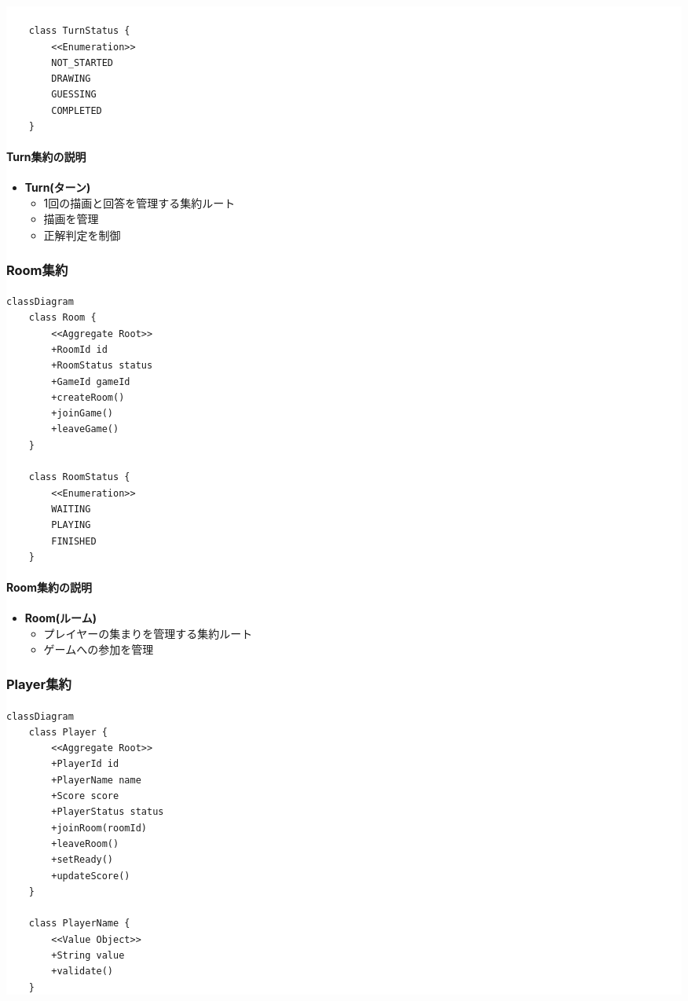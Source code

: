 ```mermaid

    class TurnStatus {
        <<Enumeration>>
        NOT_STARTED
        DRAWING
        GUESSING
        COMPLETED
    }
```

#### Turn集約の説明
- **Turn(ターン)**
  - 1回の描画と回答を管理する集約ルート
  - 描画を管理
  - 正解判定を制御

### Room集約
```mermaid
classDiagram
    class Room {
        <<Aggregate Root>>
        +RoomId id
        +RoomStatus status
        +GameId gameId
        +createRoom()
        +joinGame()
        +leaveGame()
    }

    class RoomStatus {
        <<Enumeration>>
        WAITING
        PLAYING
        FINISHED
    }
```

#### Room集約の説明
- **Room(ルーム)**
  - プレイヤーの集まりを管理する集約ルート
  - ゲームへの参加を管理

### Player集約
```mermaid
classDiagram
    class Player {
        <<Aggregate Root>>
        +PlayerId id
        +PlayerName name
        +Score score
        +PlayerStatus status
        +joinRoom(roomId)
        +leaveRoom()
        +setReady()
        +updateScore()
    }

    class PlayerName {
        <<Value Object>>
        +String value
        +validate()
    }

```